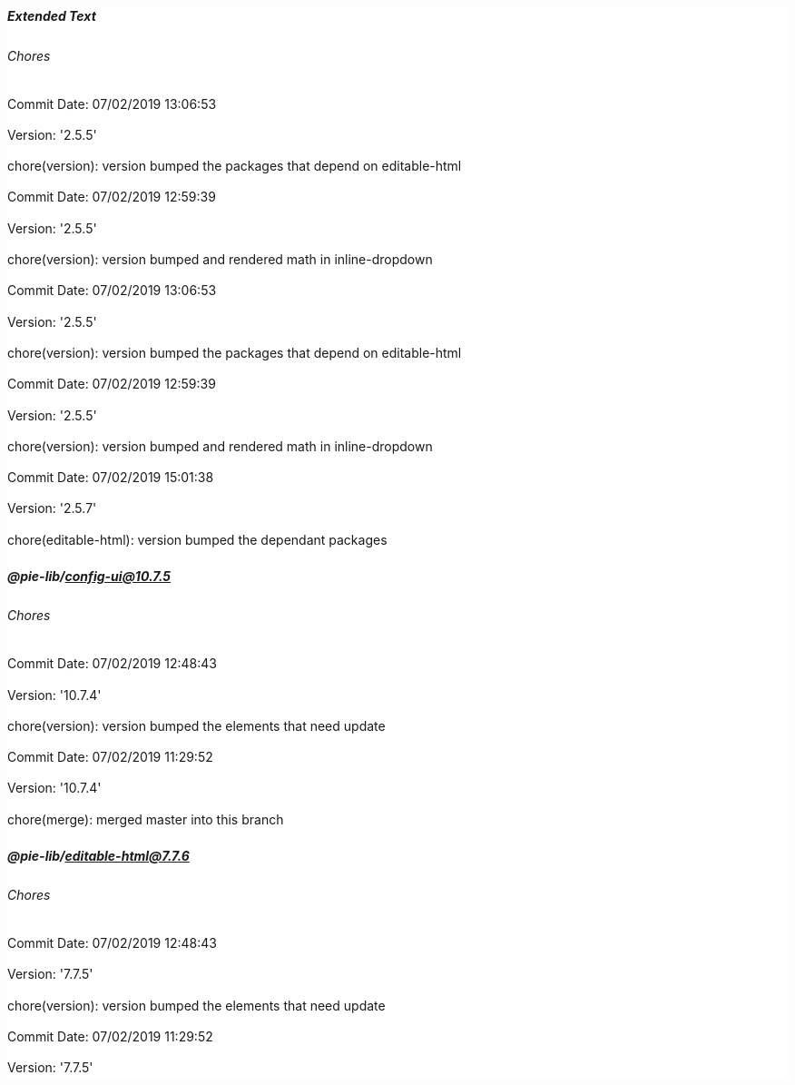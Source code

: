 ##### Extended Text

###### Chores

Commit Date: 07/02/2019 13:06:53

Version: '2.5.5'

chore(version): version bumped the packages that depend on editable-html

Commit Date: 07/02/2019 12:59:39

Version: '2.5.5'

chore(version): version bumped and rendered math in inline-dropdown

Commit Date: 07/02/2019 13:06:53

Version: '2.5.5'

chore(version): version bumped the packages that depend on editable-html

Commit Date: 07/02/2019 12:59:39

Version: '2.5.5'

chore(version): version bumped and rendered math in inline-dropdown

Commit Date: 07/02/2019 15:01:38

Version: '2.5.7'

chore(editable-html): version bumped the dependant packages

##### @pie-lib/config-ui@10.7.5

###### Chores

Commit Date: 07/02/2019 12:48:43

Version: '10.7.4'

chore(version): version bumped the elements that need update

Commit Date: 07/02/2019 11:29:52

Version: '10.7.4'

chore(merge): merged master into this branch

##### @pie-lib/editable-html@7.7.6

###### Chores

Commit Date: 07/02/2019 12:48:43

Version: '7.7.5'

chore(version): version bumped the elements that need update

Commit Date: 07/02/2019 11:29:52

Version: '7.7.5'
